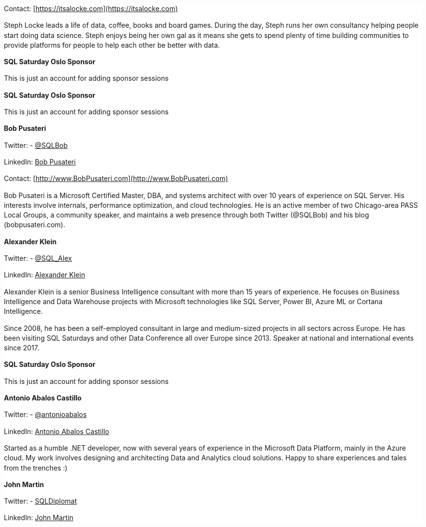 Contact: [https://itsalocke.com](https://itsalocke.com)
 
Steph Locke leads a life of data, coffee, books and board games. During the day, Steph runs her own consultancy helping people start doing data science. Steph enjoys being her own gal as it means she gets to spend plenty of time building communities to provide platforms for people to help each other be better with data.
 
**SQL Saturday Oslo Sponsor**
 
This is just an account for adding sponsor sessions
 
**SQL Saturday Oslo Sponsor**
 
This is just an account for adding sponsor sessions
 
**Bob Pusateri**
 
Twitter:  - [@SQLBob](https://www.twitter.com/@SQLBob)
 
LinkedIn: [Bob Pusateri](http://www.linkedin.com/in/bobpusateri)
 
Contact: [http://www.BobPusateri.com](http://www.BobPusateri.com)
 
Bob Pusateri is a Microsoft Certified Master, DBA, and systems architect with over 10 years of experience on SQL Server. His interests involve internals, performance optimization, and cloud technologies. He is an active member of two Chicago-area PASS Local Groups, a community speaker, and maintains a web presence through both Twitter (@SQLBob) and his blog (bobpusateri.com).
 
**Alexander Klein**
 
Twitter:  - [@SQL_Alex](https://www.twitter.com/@SQL_Alex)
 
LinkedIn: [Alexander Klein](http://www.linkedin.com/in/alexander-klein-13a04b3a)
 
Alexander Klein is a senior Business Intelligence consultant with more than 15 years of experience. He focuses on Business Intelligence and Data Warehouse projects with Microsoft technologies like SQL Server, Power BI, Azure ML or Cortana Intelligence. 

Since 2008, he has been a self-employed consultant in large and medium-sized projects in all sectors across Europe. He has been visiting SQL Saturdays and other Data Conference all over Europe since 2013. Speaker at national and international events since 2017.
 
**SQL Saturday Oslo Sponsor**
 
This is just an account for adding sponsor sessions
 
**Antonio Abalos Castillo**
 
Twitter:  - [@antonioabalos](https://www.twitter.com/@antonioabalos)
 
LinkedIn: [Antonio Abalos Castillo](https://www.linkedin.com/in/antonioabalos)
 
Started as a humble .NET developer, now with several years of experience in the Microsoft Data Platform, mainly in the Azure cloud. My work involves designing and architecting Data and Analytics cloud solutions. 
Happy to share experiences and tales from the trenches :)
 
**John Martin**
 
Twitter:  - [SQLDiplomat](https://www.twitter.com/SQLDiplomat)
 
LinkedIn: [John Martin](http://uk.linkedin.com/in/johnqmartin/)
 